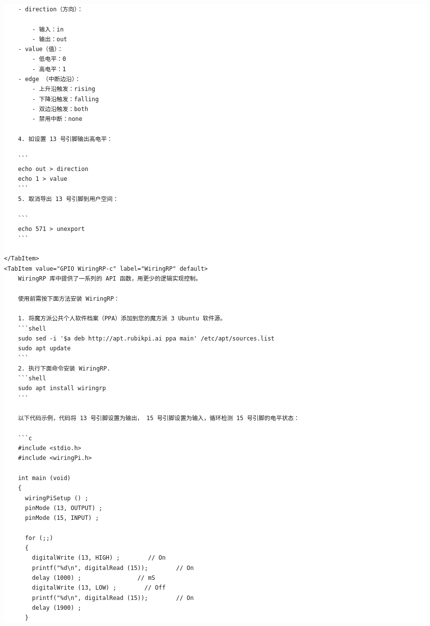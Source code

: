         - direction（方向）：

            - 输入：in
            - 输出：out
        - value（值）：
            - 低电平：0
            - 高电平：1
        - edge （中断边沿）：
            - 上升沿触发：rising
            - 下降沿触发：falling
            - 双边沿触发：both
            - 禁用中断：none

        4. 如设置 13 号引脚输出高电平：

        ```
        echo out > direction
        echo 1 > value
        ```
        5. 取消导出 13 号引脚到用户空间：

        ```
        echo 571 > unexport
        ```

    </TabItem>
    <TabItem value="GPIO WiringRP-c" label="WiringRP" default>
        WiringRP 库中提供了一系列的 API 函数，用更少的逻辑实现控制。

        使用前需按下面方法安装 WiringRP：

        1. 将魔方派公共个人软件档案（PPA）添加到您的魔方派 3 Ubuntu 软件源。
        ```shell
        sudo sed -i '$a deb http://apt.rubikpi.ai ppa main' /etc/apt/sources.list
        sudo apt update
        ```
        2. 执行下面命令安装 WiringRP.
        ```shell
        sudo apt install wiringrp
        ```

        以下代码示例，代码将 13 号引脚设置为输出， 15 号引脚设置为输入，循环检测 15 号引脚的电平状态：

        ```c
        #include <stdio.h>
        #include <wiringPi.h>

        int main (void)
        {
          wiringPiSetup () ;
          pinMode (13, OUTPUT) ;
          pinMode (15, INPUT) ;

          for (;;)
          {
            digitalWrite (13, HIGH) ;        // On
            printf("%d\n", digitalRead (15));        // On
            delay (1000) ;                // mS
            digitalWrite (13, LOW) ;        // Off
            printf("%d\n", digitalRead (15));        // On
            delay (1900) ;
          }
